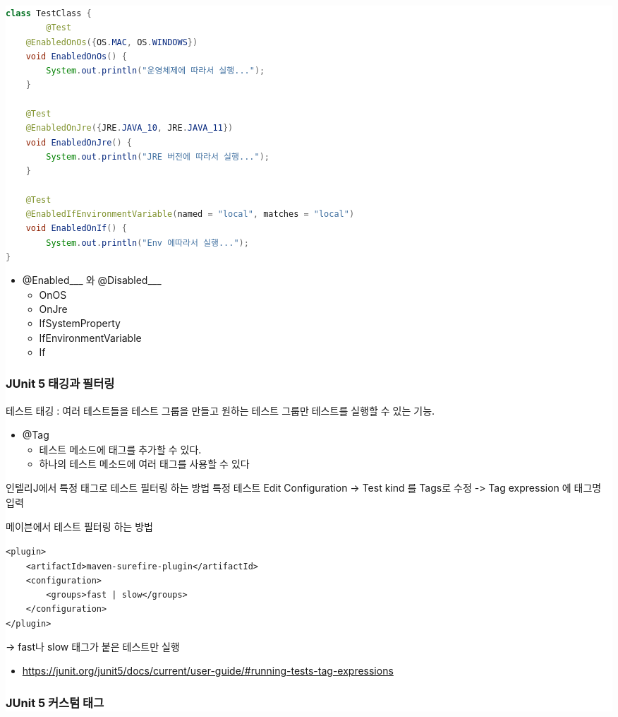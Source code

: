 ```java
class TestClass {
		@Test
    @EnabledOnOs({OS.MAC, OS.WINDOWS})
    void EnabledOnOs() {
        System.out.println("운영체제에 따라서 실행...");
    }

    @Test
    @EnabledOnJre({JRE.JAVA_10, JRE.JAVA_11})
    void EnabledOnJre() {
        System.out.println("JRE 버전에 따라서 실행...");
    }

    @Test
    @EnabledIfEnvironmentVariable(named = "local", matches = "local")
    void EnabledOnIf() {
        System.out.println("Env 에따라서 실행...");
}
```

- @Enabled___ 와 @Disabled___
  - OnOS
  - OnJre
  - IfSystemProperty
  - IfEnvironmentVariable
  - If



### JUnit 5 태깅과 필터링

테스트 태깅 : 여러 테스트들을 테스트 그룹을 만들고 원하는 테스트 그룹만 테스트를 실행할 수 있는 기능.

- @Tag
  - 테스트 메소드에 태그를 추가할 수 있다.
  - 하나의 테스트 메소드에 여러 태그를 사용할 수 있다

인텔리J에서 특정 태그로 테스트 필터링 하는 방법 특정 테스트 Edit Configuration -> Test kind 를 Tags로 수정 -> Tag expression 에 태그명 입력

메이븐에서 테스트 필터링 하는 방법

```
<plugin>
    <artifactId>maven-surefire-plugin</artifactId>
    <configuration>
        <groups>fast | slow</groups>
    </configuration>
</plugin>
```

-> fast나 slow 태그가 붙은 테스트만 실행

- https://junit.org/junit5/docs/current/user-guide/#running-tests-tag-expressions

### JUnit 5 커스텀 태그
